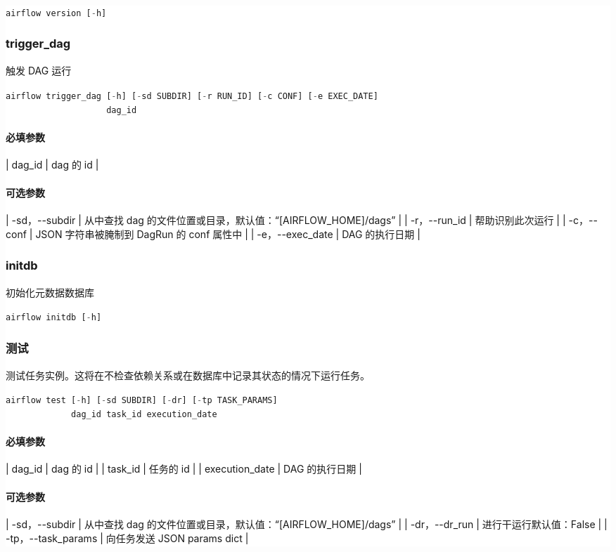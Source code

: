 ```py
airflow version [-h]
```
### trigger_dag

触发 DAG 运行

```py
airflow trigger_dag [-h] [-sd SUBDIR] [-r RUN_ID] [-c CONF] [-e EXEC_DATE]
                    dag_id
```

#### 必填参数

| dag_id | dag 的 id |

#### 可选参数

| -sd，--subdir | 从中查找 dag 的文件位置或目录，默认值：“[AIRFLOW_HOME]/dags” |
| -r，--run_id | 帮助识别此次运行 |
| -c，--conf | JSON 字符串被腌制到 DagRun 的 conf 属性中 |
| -e，--exec_date | DAG 的执行日期 |

### initdb

初始化元数据数据库

```py
airflow initdb [-h]
```

### 测试

测试任务实例。这将在不检查依赖关系或在数据库中记录其状态的情况下运行任务。

```py
airflow test [-h] [-sd SUBDIR] [-dr] [-tp TASK_PARAMS]
             dag_id task_id execution_date
```

#### 必填参数

| dag_id | dag 的 id |
| task_id | 任务的 id |
| execution_date | DAG 的执行日期 |

#### 可选参数


| -sd，--subdir | 从中查找 dag 的文件位置或目录，默认值：“[AIRFLOW_HOME]/dags” |
| -dr，--dr_run | 进行干运行默认值：False |
| -tp，--task_params | 向任务发送 JSON params dict |
